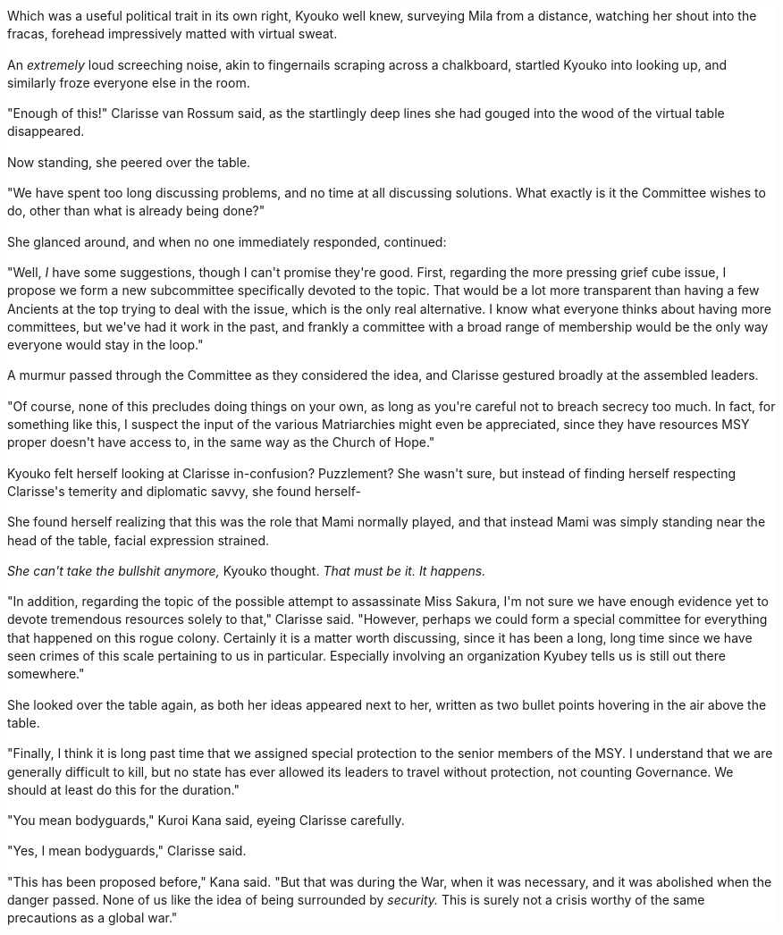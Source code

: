 Which was a useful political trait in its own right, Kyouko well knew, surveying Mila from a distance, watching her shout into the fracas, forehead impressively matted with virtual sweat.

An *extremely* loud screeching noise, akin to fingernails scraping across a chalkboard, startled Kyouko into looking up, and similarly froze everyone else in the room.

"Enough of this!" Clarisse van Rossum said, as the startlingly deep lines she had gouged into the wood of the virtual table disappeared.

Now standing, she peered over the table.

"We have spent too long discussing problems, and no time at all discussing solutions. What exactly is it the Committee wishes to do, other than what is already being done?"

She glanced around, and when no one immediately responded, continued:

"Well, *I* have some suggestions, though I can't promise they're good. First, regarding the more pressing grief cube issue, I propose we form a new subcommittee specifically devoted to the topic. That would be a lot more transparent than having a few Ancients at the top trying to deal with the issue, which is the only real alternative. I know what everyone thinks about having more committees, but we've had it work in the past, and frankly a committee with a broad range of membership would be the only way everyone would stay in the loop."

A murmur passed through the Committee as they considered the idea, and Clarisse gestured broadly at the assembled leaders.

"Of course, none of this precludes doing things on your own, as long as you're careful not to breach secrecy too much. In fact, for something like this, I suspect the input of the various Matriarchies might even be appreciated, since they have resources MSY proper doesn't have access to, in the same way as the Church of Hope."

Kyouko felt herself looking at Clarisse in-confusion? Puzzlement? She wasn't sure, but instead of finding herself respecting Clarisse's temerity and diplomatic savvy, she found herself-

She found herself realizing that this was the role that Mami normally played, and that instead Mami was simply standing near the head of the table, facial expression strained.

*She can't take the bullshit anymore,* Kyouko thought. *That must be it. It happens.*

"In addition, regarding the topic of the possible attempt to assassinate Miss Sakura, I'm not sure we have enough evidence yet to devote tremendous resources solely to that," Clarisse said. "However, perhaps we could form a special committee for everything that happened on this rogue colony. Certainly it is a matter worth discussing, since it has been a long, long time since we have seen crimes of this scale pertaining to us in particular. Especially involving an organization Kyubey tells us is still out there somewhere."

She looked over the table again, as both her ideas appeared next to her, written as two bullet points hovering in the air above the table.

"Finally, I think it is long past time that we assigned special protection to the senior members of the MSY. I understand that we are generally difficult to kill, but no state has ever allowed its leaders to travel without protection, not counting Governance. We should at least do this for the duration."

"You mean bodyguards," Kuroi Kana said, eyeing Clarisse carefully.

"Yes, I mean bodyguards," Clarisse said.

"This has been proposed before," Kana said. "But that was during the War, when it was necessary, and it was abolished when the danger passed. None of us like the idea of being surrounded by *security.* This is surely not a crisis worthy of the same precautions as a global war."
